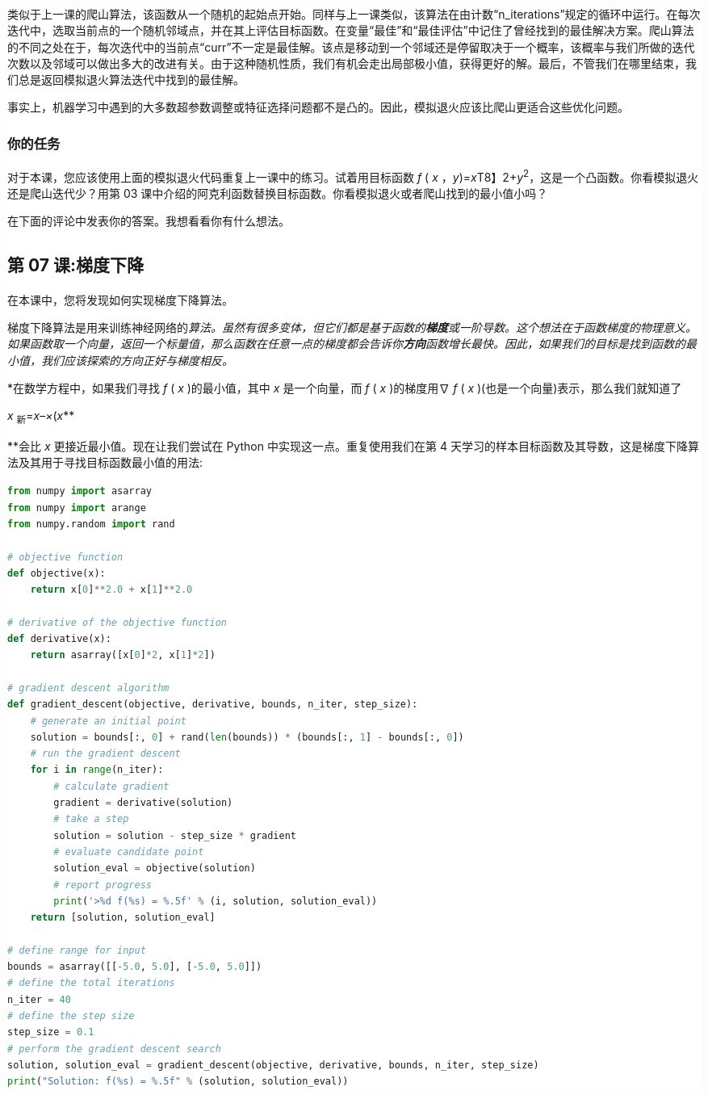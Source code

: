 类似于上一课的爬山算法，该函数从一个随机的起始点开始。同样与上一课类似，该算法在由计数“n_iterations”规定的循环中运行。在每次迭代中，选取当前点的一个随机邻域点，并在其上评估目标函数。在变量“最佳”和“最佳评估”中记住了曾经找到的最佳解决方案。爬山算法的不同之处在于，每次迭代中的当前点“curr”不一定是最佳解。该点是移动到一个邻域还是停留取决于一个概率，该概率与我们所做的迭代次数以及邻域可以做出多大的改进有关。由于这种随机性质，我们有机会走出局部极小值，获得更好的解。最后，不管我们在哪里结束，我们总是返回模拟退火算法迭代中找到的最佳解。

事实上，机器学习中遇到的大多数超参数调整或特征选择问题都不是凸的。因此，模拟退火应该比爬山更适合这些优化问题。

### 你的任务

对于本课，您应该使用上面的模拟退火代码重复上一课中的练习。试着用目标函数 *f* ( *x* ，*y*)=*x*T8】2+*y*<sup>2</sup>，这是一个凸函数。你看模拟退火还是爬山迭代少？用第 03 课中介绍的阿克利函数替换目标函数。你看模拟退火或者爬山找到的最小值小吗？

在下面的评论中发表你的答案。我想看看你有什么想法。

## 第 07 课:梯度下降

在本课中，您将发现如何实现梯度下降算法。

梯度下降算法是用来训练神经网络的*算法。虽然有很多变体，但它们都是基于函数的**梯度**或一阶导数。这个想法在于函数梯度的物理意义。如果函数取一个向量，返回一个标量值，那么函数在任意一点的梯度都会告诉你**方向**函数增长最快。因此，如果我们的目标是找到函数的最小值，我们应该探索的方向正好与梯度相反。*

 *在数学方程中，如果我们寻找 *f* ( *x* )的最小值，其中 *x* 是一个向量，而 *f* ( *x* )的梯度用∇ *f* ( *x* )(也是一个向量)表示，那么我们就知道了

*x* <sub>新</sub>=*x*–*×*(*x***

 **会比 *x* 更接近最小值。现在让我们尝试在 Python 中实现这一点。重复使用我们在第 4 天学习的样本目标函数及其导数，这是梯度下降算法及其用于寻找目标函数最小值的用法:

```py
from numpy import asarray
from numpy import arange
from numpy.random import rand

# objective function
def objective(x):
	return x[0]**2.0 + x[1]**2.0

# derivative of the objective function
def derivative(x):
	return asarray([x[0]*2, x[1]*2])

# gradient descent algorithm
def gradient_descent(objective, derivative, bounds, n_iter, step_size):
	# generate an initial point
	solution = bounds[:, 0] + rand(len(bounds)) * (bounds[:, 1] - bounds[:, 0])
	# run the gradient descent
	for i in range(n_iter):
		# calculate gradient
		gradient = derivative(solution)
		# take a step
		solution = solution - step_size * gradient
		# evaluate candidate point
		solution_eval = objective(solution)
		# report progress
		print('>%d f(%s) = %.5f' % (i, solution, solution_eval))
	return [solution, solution_eval]

# define range for input
bounds = asarray([[-5.0, 5.0], [-5.0, 5.0]])
# define the total iterations
n_iter = 40
# define the step size
step_size = 0.1
# perform the gradient descent search
solution, solution_eval = gradient_descent(objective, derivative, bounds, n_iter, step_size)
print("Solution: f(%s) = %.5f" % (solution, solution_eval))
```
